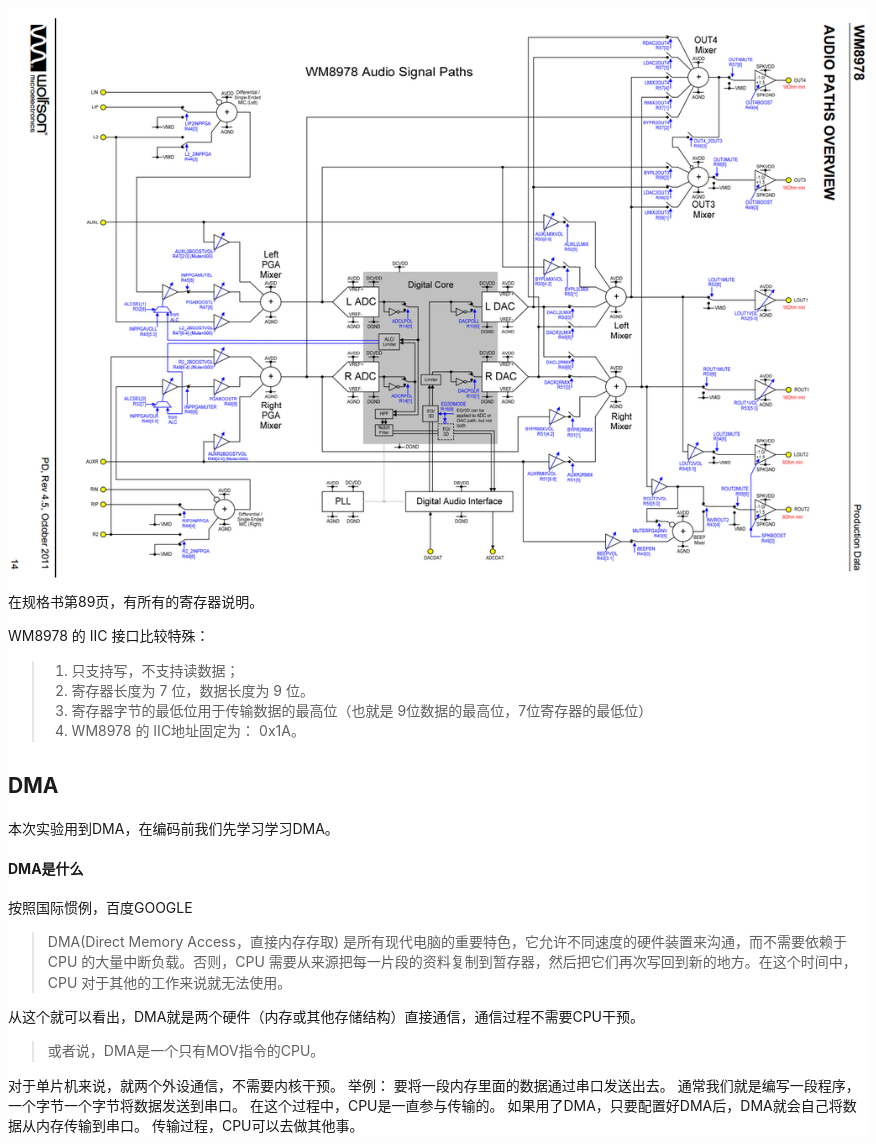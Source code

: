 ![原理图](pic/pic5.png)
在规格书第89页，有所有的寄存器说明。

WM8978 的 IIC 接口比较特殊：
>1. 只支持写，不支持读数据；
>2. 寄存器长度为 7 位，数据长度为 9 位。
>3. 寄存器字节的最低位用于传输数据的最高位（也就是 9位数据的最高位，7位寄存器的最低位）
>4. WM8978 的 IIC地址固定为： 0x1A。

## DMA
本次实验用到DMA，在编码前我们先学习学习DMA。
#### DMA是什么
按照国际惯例，百度GOOGLE
>DMA(Direct Memory Access，直接内存存取) 是所有现代电脑的重要特色，它允许不同速度的硬件装置来沟通，而不需要依赖于 CPU 的大量中断负载。否则，CPU 需要从来源把每一片段的资料复制到暂存器，然后把它们再次写回到新的地方。在这个时间中，CPU 对于其他的工作来说就无法使用。

从这个就可以看出，DMA就是两个硬件（内存或其他存储结构）直接通信，通信过程不需要CPU干预。
>或者说，DMA是一个只有MOV指令的CPU。

对于单片机来说，就两个外设通信，不需要内核干预。
举例：
要将一段内存里面的数据通过串口发送出去。
通常我们就是编写一段程序，一个字节一个字节将数据发送到串口。
在这个过程中，CPU是一直参与传输的。
如果用了DMA，只要配置好DMA后，DMA就会自己将数据从内存传输到串口。
传输过程，CPU可以去做其他事。
